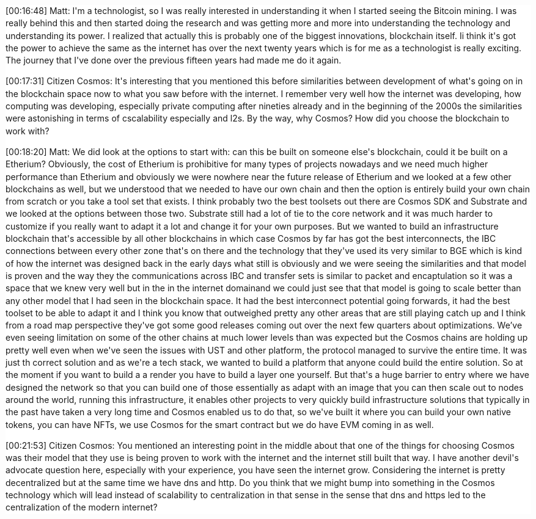 [00:16:48] Matt: I'm a technologist, so I was really interested in understanding it when I started seeing the Bitcoin mining. I was really behind this and then started doing the research and was getting more and more into understanding the technology and understanding its power. I realized that actually this is probably one of the biggest innovations, blockchain itself. Ii think it's got the power to achieve the same as the internet has over the next twenty years which is for me as a technologist is really exciting. The journey that I've done over the previous fifteen years had made me do it again. 

[00:17:31] Citizen Cosmos: It's interesting that you mentioned this before similarities between development of what's going on in the blockchain space now to what you saw before with the internet. I remember very well how the internet was developing, how computing was developing,  especially private computing after nineties already and in the beginning of the 2000s the similarities were astonishing in terms of cscalability especially and l2s. By the way, why Cosmos? How did you choose the blockchain to work with? 


[00:18:20] Matt: We did look at the options to start with: can this be built on someone else's blockchain, could it be built on a Etherium? Obviously, the cost of Etherium is prohibitive for many types of projects nowadays and we need much higher performance than Etherium and obviously we were nowhere near the future release of Etherium and we looked at a few other blockchains as well, but we understood that we needed to have our own chain and then the option is entirely build your own chain from scratch or you take a tool set that exists. I think probably two the best toolsets out there are Cosmos SDK and Substrate and we looked at the options between those two. Substrate still had a lot of tie to the core network and it was much harder to customize if you really want to adapt it a lot and change it for your own purposes. But we wanted to build an infrastructure blockchain that's accessible by all other blockchains in which case Cosmos by far has got the best interconnects, the IBC connections between every other zone that's on there and  the technology that they've used its very similar to BGE which is kind of how the internet was designed back in the early days what still is obviously and we were seeing the similarities and that model is proven and the way they the communications across IBC and transfer sets is similar to packet and encaptulation so it was a space that we knew very well but in the in the internet domainand we could just see that that model is going to scale better than any other model that I had seen in the blockchain space. It had the best interconnect potential going forwards, it had the best toolset to be able to adapt it and I think you know that outweighed pretty any other areas that are still playing catch up and I think from a road map perspective they've got some good releases coming out over the next few quarters about optimizations. We’ve even seeing limitation on some of the other chains at much lower levels than was expected but the Cosmos chains are holding up pretty well even when we've seen the issues with UST and other platform, the protocol managed to survive the entire time. It was just th correct solution and as we're a tech stack, we wanted to build a platform that anyone could build the entire solution. So at the moment if you want to build a a render you have to build a layer one yourself. But that's a huge barrier to entry where we have designed the network so that you can build one of those essentially as adapt with an image that you can then scale out to nodes around the world, running this infrastructure, it enables other projects to very quickly build infrastructure solutions that typically in the past have taken a very long time and Cosmos enabled us to do that, so we've built it where you can build your own native tokens, you can have NFTs, we use Cosmos for the smart contract but we do have EVM coming in as well. 

[00:21:53] Citizen Cosmos: You mentioned an interesting point in the middle about that one of the things for choosing Cosmos was their model that they use is being proven to work with the internet and the internet still built that way. I have another devil's advocate question here, especially with your experience, you have seen the internet grow. Considering the internet is pretty decentralized but at the same time we have dns and http. Do you think that we might bump into something in the Cosmos technology which will lead instead of scalability to centralization in that sense in the sense that dns and https led to the centralization of the modern internet?
